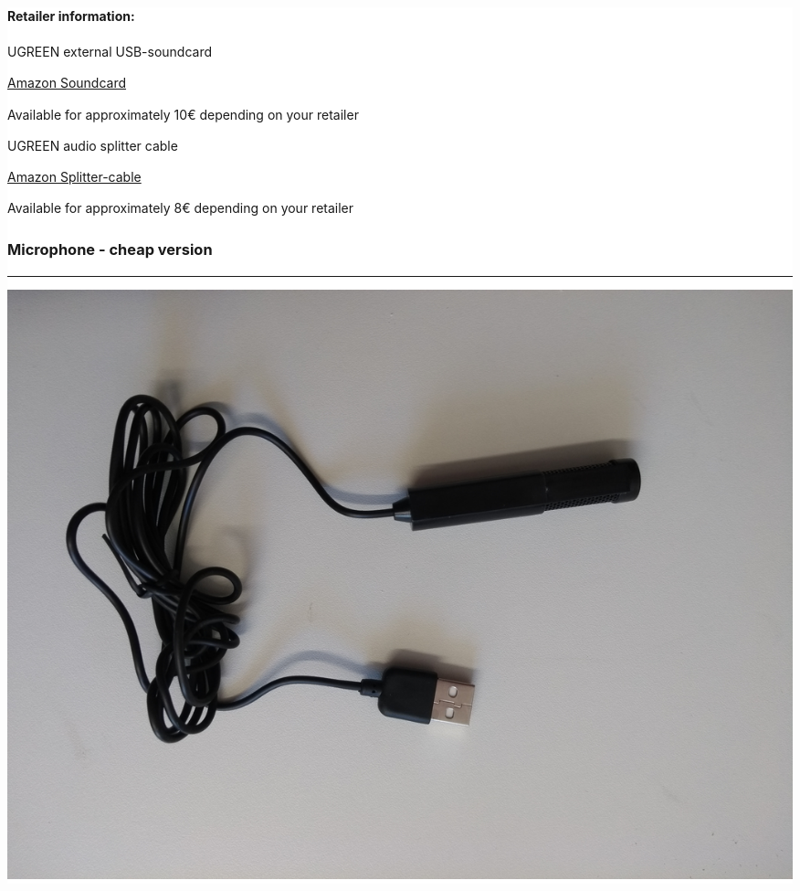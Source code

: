 #### Retailer information:

UGREEN external USB-soundcard

[Amazon Soundcard](https://www.amazon.de/UGREEN-Externe-Soundkarte-Computer-Xbox/dp/B01N905VOY?th=1)

Available for approximately 10€ depending on your retailer



UGREEN audio splitter cable 

[Amazon Splitter-cable]([https://www.amazon.de/UGREEN-Splitter-Mikrofon-Standard-Kopfh%C3%B6rer/dp/B07M65XQLX](https://www.amazon.de/UGREEN-Splitter-Mikrofon-Standard-Kopfhörer/dp/B07M65XQLX))

Available for approximately 8€ depending on your retailer





### Microphone - cheap version

------

<span class="image main"><img src="images//micro2.png" alt="" /></span>
